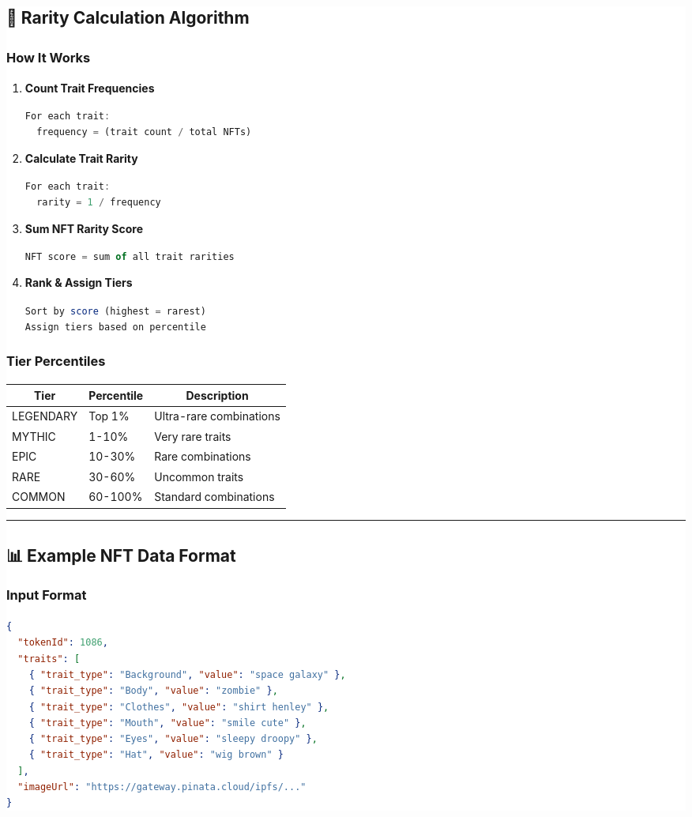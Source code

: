 ## 🎯 Rarity Calculation Algorithm

### **How It Works**

1. **Count Trait Frequencies**
   ```javascript
   For each trait:
     frequency = (trait count / total NFTs)
   ```

2. **Calculate Trait Rarity**
   ```javascript
   For each trait:
     rarity = 1 / frequency
   ```

3. **Sum NFT Rarity Score**
   ```javascript
   NFT score = sum of all trait rarities
   ```

4. **Rank & Assign Tiers**
   ```javascript
   Sort by score (highest = rarest)
   Assign tiers based on percentile
   ```

### **Tier Percentiles**

| Tier | Percentile | Description |
|------|------------|-------------|
| LEGENDARY | Top 1% | Ultra-rare combinations |
| MYTHIC | 1-10% | Very rare traits |
| EPIC | 10-30% | Rare combinations |
| RARE | 30-60% | Uncommon traits |
| COMMON | 60-100% | Standard combinations |

---

## 📊 Example NFT Data Format

### **Input Format**
```json
{
  "tokenId": 1086,
  "traits": [
    { "trait_type": "Background", "value": "space galaxy" },
    { "trait_type": "Body", "value": "zombie" },
    { "trait_type": "Clothes", "value": "shirt henley" },
    { "trait_type": "Mouth", "value": "smile cute" },
    { "trait_type": "Eyes", "value": "sleepy droopy" },
    { "trait_type": "Hat", "value": "wig brown" }
  ],
  "imageUrl": "https://gateway.pinata.cloud/ipfs/..."
}
```
